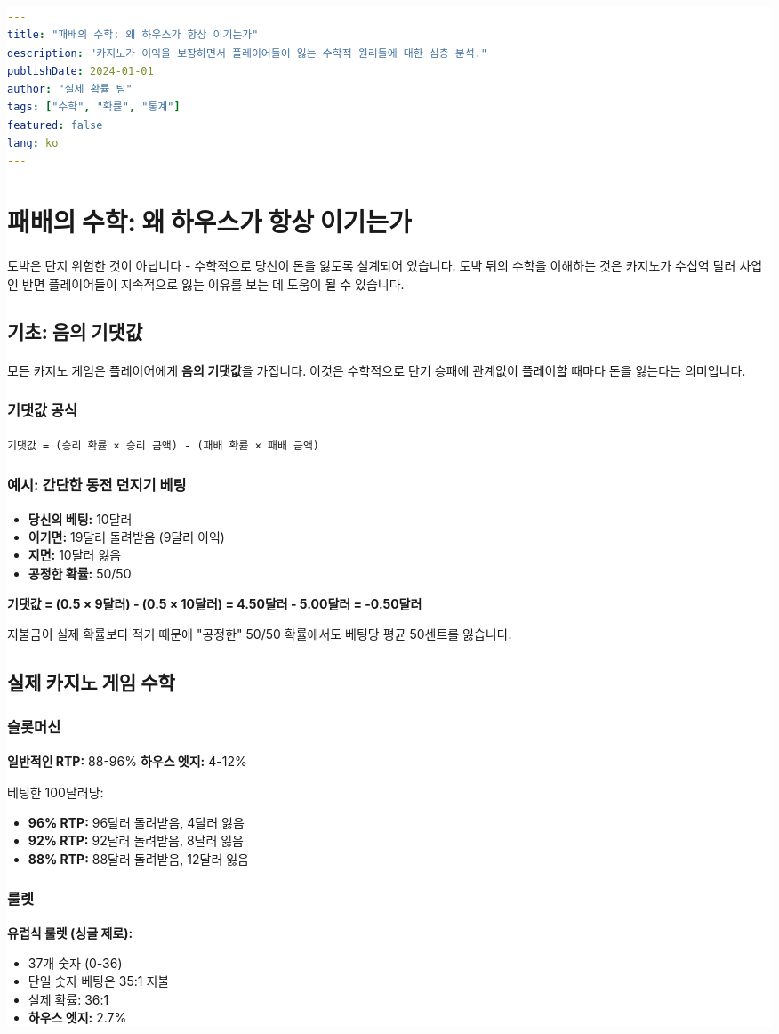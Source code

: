 ```yaml
---
title: "패배의 수학: 왜 하우스가 항상 이기는가"
description: "카지노가 이익을 보장하면서 플레이어들이 잃는 수학적 원리들에 대한 심층 분석."
publishDate: 2024-01-01
author: "실제 확률 팀"
tags: ["수학", "확률", "통계"]
featured: false
lang: ko
---
```


# 패배의 수학: 왜 하우스가 항상 이기는가

도박은 단지 위험한 것이 아닙니다 - 수학적으로 당신이 돈을 잃도록 설계되어 있습니다. 도박 뒤의 수학을 이해하는 것은 카지노가 수십억 달러 사업인 반면 플레이어들이 지속적으로 잃는 이유를 보는 데 도움이 될 수 있습니다.

## 기초: 음의 기댓값

모든 카지노 게임은 플레이어에게 **음의 기댓값**을 가집니다. 이것은 수학적으로 단기 승패에 관계없이 플레이할 때마다 돈을 잃는다는 의미입니다.

### 기댓값 공식
```
기댓값 = (승리 확률 × 승리 금액) - (패배 확률 × 패배 금액)
```

### 예시: 간단한 동전 던지기 베팅
- **당신의 베팅:** 10달러
- **이기면:** 19달러 돌려받음 (9달러 이익)
- **지면:** 10달러 잃음
- **공정한 확률:** 50/50

**기댓값 = (0.5 × 9달러) - (0.5 × 10달러) = 4.50달러 - 5.00달러 = -0.50달러**

지불금이 실제 확률보다 적기 때문에 "공정한" 50/50 확률에서도 베팅당 평균 50센트를 잃습니다.

## 실제 카지노 게임 수학

### 슬롯머신
**일반적인 RTP:** 88-96%
**하우스 엣지:** 4-12%

베팅한 100달러당:
- **96% RTP:** 96달러 돌려받음, 4달러 잃음
- **92% RTP:** 92달러 돌려받음, 8달러 잃음
- **88% RTP:** 88달러 돌려받음, 12달러 잃음

### 룰렛
**유럽식 룰렛 (싱글 제로):**
- 37개 숫자 (0-36)
- 단일 숫자 베팅은 35:1 지불
- 실제 확률: 36:1
- **하우스 엣지:** 2.7%
